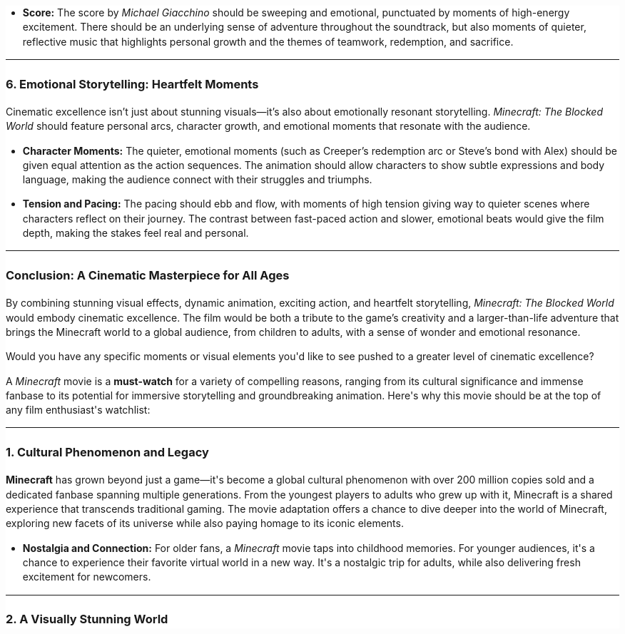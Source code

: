 - **Score:** The score by *Michael Giacchino* should be sweeping and emotional, punctuated by moments of high-energy excitement. There should be an underlying sense of adventure throughout the soundtrack, but also moments of quieter, reflective music that highlights personal growth and the themes of teamwork, redemption, and sacrifice.

---

### **6. Emotional Storytelling: Heartfelt Moments**

Cinematic excellence isn’t just about stunning visuals—it’s also about emotionally resonant storytelling. *Minecraft: The Blocked World* should feature personal arcs, character growth, and emotional moments that resonate with the audience.

- **Character Moments:** The quieter, emotional moments (such as Creeper’s redemption arc or Steve’s bond with Alex) should be given equal attention as the action sequences. The animation should allow characters to show subtle expressions and body language, making the audience connect with their struggles and triumphs.

- **Tension and Pacing:** The pacing should ebb and flow, with moments of high tension giving way to quieter scenes where characters reflect on their journey. The contrast between fast-paced action and slower, emotional beats would give the film depth, making the stakes feel real and personal.

---

### **Conclusion: A Cinematic Masterpiece for All Ages**

By combining stunning visual effects, dynamic animation, exciting action, and heartfelt storytelling, *Minecraft: The Blocked World* would embody cinematic excellence. The film would be both a tribute to the game’s creativity and a larger-than-life adventure that brings the Minecraft world to a global audience, from children to adults, with a sense of wonder and emotional resonance.

Would you have any specific moments or visual elements you'd like to see pushed to a greater level of cinematic excellence?


A *Minecraft* movie is a **must-watch** for a variety of compelling reasons, ranging from its cultural significance and immense fanbase to its potential for immersive storytelling and groundbreaking animation. Here's why this movie should be at the top of any film enthusiast's watchlist:

---

### **1. Cultural Phenomenon and Legacy**

**Minecraft** has grown beyond just a game—it's become a global cultural phenomenon with over 200 million copies sold and a dedicated fanbase spanning multiple generations. From the youngest players to adults who grew up with it, Minecraft is a shared experience that transcends traditional gaming. The movie adaptation offers a chance to dive deeper into the world of Minecraft, exploring new facets of its universe while also paying homage to its iconic elements.

- **Nostalgia and Connection:** For older fans, a *Minecraft* movie taps into childhood memories. For younger audiences, it's a chance to experience their favorite virtual world in a new way. It's a nostalgic trip for adults, while also delivering fresh excitement for newcomers.

---

### **2. A Visually Stunning World**
